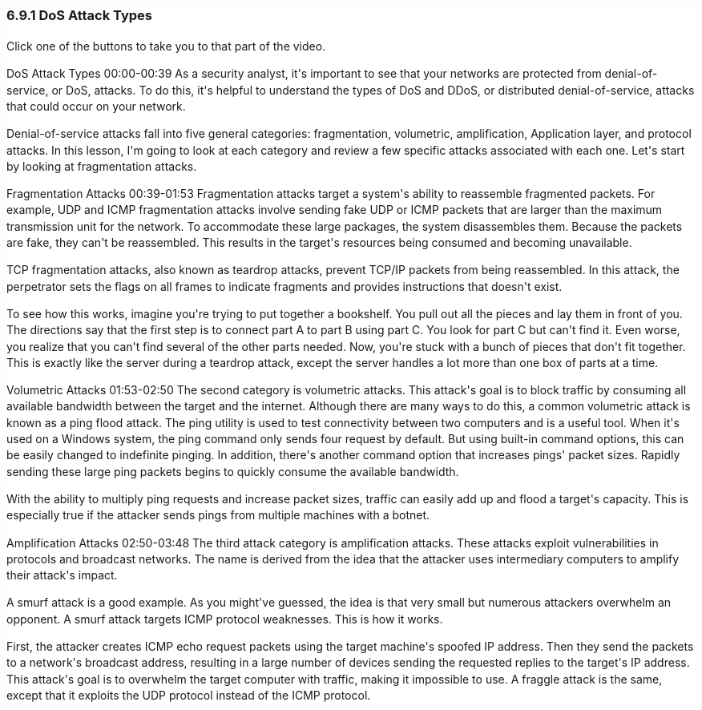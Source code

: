 ### 6.9.1 DoS Attack Types

Click one of the buttons to take you to that part of the video.

DoS Attack Types 00:00-00:39
As a security analyst, it's important to see that your networks are protected from denial-of-service, or DoS, attacks. To do this, it's helpful to understand the types of DoS and DDoS, or distributed denial-of-service, attacks that could occur on your network.

Denial-of-service attacks fall into five general categories: fragmentation, volumetric, amplification, Application layer, and protocol attacks. In this lesson, I'm going to look at each category and review a few specific attacks associated with each one. Let's start by looking at fragmentation attacks.

Fragmentation Attacks 00:39-01:53
Fragmentation attacks target a system's ability to reassemble fragmented packets. For example, UDP and ICMP fragmentation attacks involve sending fake UDP or ICMP packets that are larger than the maximum transmission unit for the network. To accommodate these large packages, the system disassembles them. Because the packets are fake, they can't be reassembled. This results in the target's resources being consumed and becoming unavailable.

TCP fragmentation attacks, also known as teardrop attacks, prevent TCP/IP packets from being reassembled. In this attack, the perpetrator sets the flags on all frames to indicate fragments and provides instructions that doesn't exist.

To see how this works, imagine you're trying to put together a bookshelf. You pull out all the pieces and lay them in front of you. The directions say that the first step is to connect part A to part B using part C. You look for part C but can't find it. Even worse, you realize that you can't find several of the other parts needed. Now, you're stuck with a bunch of pieces that don't fit together. This is exactly like the server during a teardrop attack, except the server handles a lot more than one box of parts at a time.

Volumetric Attacks 01:53-02:50
The second category is volumetric attacks. This attack's goal is to block traffic by consuming all available bandwidth between the target and the internet. Although there are many ways to do this, a common volumetric attack is known as a ping flood attack. The ping utility is used to test connectivity between two computers and is a useful tool. When it's used on a Windows system, the ping command only sends four request by default. But using built-in command options, this can be easily changed to indefinite pinging. In addition, there's another command option that increases pings' packet sizes. Rapidly sending these large ping packets begins to quickly consume the available bandwidth.

With the ability to multiply ping requests and increase packet sizes, traffic can easily add up and flood a target's capacity. This is especially true if the attacker sends pings from multiple machines with a botnet.

Amplification Attacks 02:50-03:48
The third attack category is amplification attacks. These attacks exploit vulnerabilities in protocols and broadcast networks. The name is derived from the idea that the attacker uses intermediary computers to amplify their attack's impact.

A smurf attack is a good example. As you might've guessed, the idea is that very small but numerous attackers overwhelm an opponent. A smurf attack targets ICMP protocol weaknesses. This is how it works.

First, the attacker creates ICMP echo request packets using the target machine's spoofed IP address. Then they send the packets to a network's broadcast address, resulting in a large number of devices sending the requested replies to the target's IP address. This attack's goal is to overwhelm the target computer with traffic, making it impossible to use. A fraggle attack is the same, except that it exploits the UDP protocol instead of the ICMP protocol.
